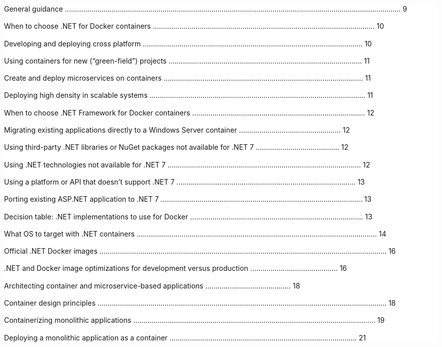 General guidance ..................................................................................................................................................................... 9

When to choose .NET for Docker containers ............................................................................................................. 10

Developing and deploying cross platform ............................................................................................................ 10

Using containers for new (“green-field”) projects ............................................................................................... 11

Create and deploy microservices on containers .................................................................................................. 11

Deploying high density in scalable systems .......................................................................................................... 11

When to choose .NET Framework for Docker containers ..................................................................................... 12

Migrating existing applications directly to a Windows Server container .................................................. 12

Using third-party .NET libraries or NuGet packages not available for .NET 7 ......................................... 12

Using .NET technologies not available for .NET 7 ............................................................................................... 12

Using a platform or API that doesn’t support .NET 7 ........................................................................................ 13

Porting existing ASP.NET application to .NET 7 ................................................................................................... 13

Decision table: .NET implementations to use for Docker ..................................................................................... 13

What OS to target with .NET containers ...................................................................................................................... 14

Official .NET Docker images ............................................................................................................................................. 16

.NET and Docker image optimizations for development versus production ........................................... 16

Architecting container and microservice-based applications .......................................... 18

Container design principles .............................................................................................................................................. 18

Containerizing monolithic applications ....................................................................................................................... 19

Deploying a monolithic application as a container ............................................................................................ 21
